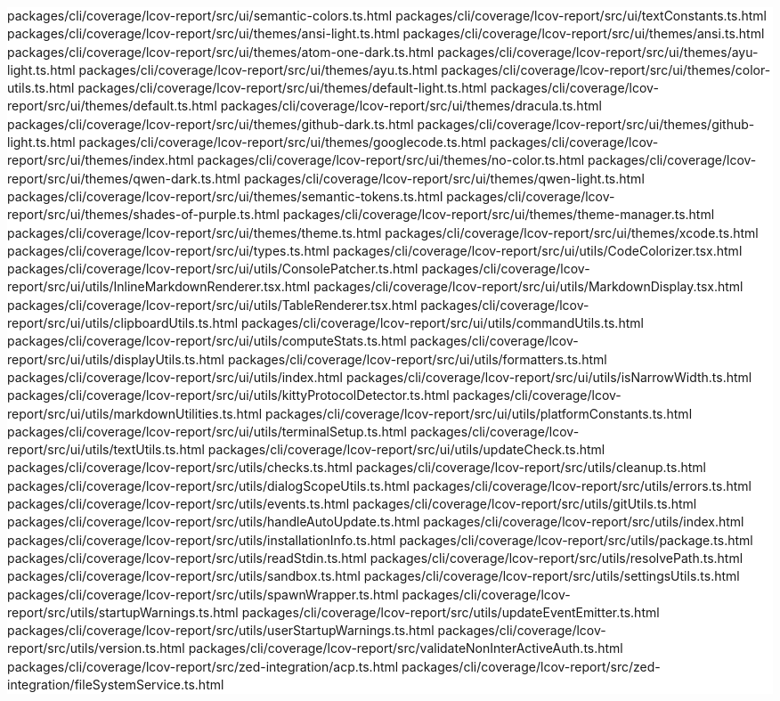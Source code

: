 packages/cli/coverage/lcov-report/src/ui/semantic-colors.ts.html
packages/cli/coverage/lcov-report/src/ui/textConstants.ts.html
packages/cli/coverage/lcov-report/src/ui/themes/ansi-light.ts.html
packages/cli/coverage/lcov-report/src/ui/themes/ansi.ts.html
packages/cli/coverage/lcov-report/src/ui/themes/atom-one-dark.ts.html
packages/cli/coverage/lcov-report/src/ui/themes/ayu-light.ts.html
packages/cli/coverage/lcov-report/src/ui/themes/ayu.ts.html
packages/cli/coverage/lcov-report/src/ui/themes/color-utils.ts.html
packages/cli/coverage/lcov-report/src/ui/themes/default-light.ts.html
packages/cli/coverage/lcov-report/src/ui/themes/default.ts.html
packages/cli/coverage/lcov-report/src/ui/themes/dracula.ts.html
packages/cli/coverage/lcov-report/src/ui/themes/github-dark.ts.html
packages/cli/coverage/lcov-report/src/ui/themes/github-light.ts.html
packages/cli/coverage/lcov-report/src/ui/themes/googlecode.ts.html
packages/cli/coverage/lcov-report/src/ui/themes/index.html
packages/cli/coverage/lcov-report/src/ui/themes/no-color.ts.html
packages/cli/coverage/lcov-report/src/ui/themes/qwen-dark.ts.html
packages/cli/coverage/lcov-report/src/ui/themes/qwen-light.ts.html
packages/cli/coverage/lcov-report/src/ui/themes/semantic-tokens.ts.html
packages/cli/coverage/lcov-report/src/ui/themes/shades-of-purple.ts.html
packages/cli/coverage/lcov-report/src/ui/themes/theme-manager.ts.html
packages/cli/coverage/lcov-report/src/ui/themes/theme.ts.html
packages/cli/coverage/lcov-report/src/ui/themes/xcode.ts.html
packages/cli/coverage/lcov-report/src/ui/types.ts.html
packages/cli/coverage/lcov-report/src/ui/utils/CodeColorizer.tsx.html
packages/cli/coverage/lcov-report/src/ui/utils/ConsolePatcher.ts.html
packages/cli/coverage/lcov-report/src/ui/utils/InlineMarkdownRenderer.tsx.html
packages/cli/coverage/lcov-report/src/ui/utils/MarkdownDisplay.tsx.html
packages/cli/coverage/lcov-report/src/ui/utils/TableRenderer.tsx.html
packages/cli/coverage/lcov-report/src/ui/utils/clipboardUtils.ts.html
packages/cli/coverage/lcov-report/src/ui/utils/commandUtils.ts.html
packages/cli/coverage/lcov-report/src/ui/utils/computeStats.ts.html
packages/cli/coverage/lcov-report/src/ui/utils/displayUtils.ts.html
packages/cli/coverage/lcov-report/src/ui/utils/formatters.ts.html
packages/cli/coverage/lcov-report/src/ui/utils/index.html
packages/cli/coverage/lcov-report/src/ui/utils/isNarrowWidth.ts.html
packages/cli/coverage/lcov-report/src/ui/utils/kittyProtocolDetector.ts.html
packages/cli/coverage/lcov-report/src/ui/utils/markdownUtilities.ts.html
packages/cli/coverage/lcov-report/src/ui/utils/platformConstants.ts.html
packages/cli/coverage/lcov-report/src/ui/utils/terminalSetup.ts.html
packages/cli/coverage/lcov-report/src/ui/utils/textUtils.ts.html
packages/cli/coverage/lcov-report/src/ui/utils/updateCheck.ts.html
packages/cli/coverage/lcov-report/src/utils/checks.ts.html
packages/cli/coverage/lcov-report/src/utils/cleanup.ts.html
packages/cli/coverage/lcov-report/src/utils/dialogScopeUtils.ts.html
packages/cli/coverage/lcov-report/src/utils/errors.ts.html
packages/cli/coverage/lcov-report/src/utils/events.ts.html
packages/cli/coverage/lcov-report/src/utils/gitUtils.ts.html
packages/cli/coverage/lcov-report/src/utils/handleAutoUpdate.ts.html
packages/cli/coverage/lcov-report/src/utils/index.html
packages/cli/coverage/lcov-report/src/utils/installationInfo.ts.html
packages/cli/coverage/lcov-report/src/utils/package.ts.html
packages/cli/coverage/lcov-report/src/utils/readStdin.ts.html
packages/cli/coverage/lcov-report/src/utils/resolvePath.ts.html
packages/cli/coverage/lcov-report/src/utils/sandbox.ts.html
packages/cli/coverage/lcov-report/src/utils/settingsUtils.ts.html
packages/cli/coverage/lcov-report/src/utils/spawnWrapper.ts.html
packages/cli/coverage/lcov-report/src/utils/startupWarnings.ts.html
packages/cli/coverage/lcov-report/src/utils/updateEventEmitter.ts.html
packages/cli/coverage/lcov-report/src/utils/userStartupWarnings.ts.html
packages/cli/coverage/lcov-report/src/utils/version.ts.html
packages/cli/coverage/lcov-report/src/validateNonInterActiveAuth.ts.html
packages/cli/coverage/lcov-report/src/zed-integration/acp.ts.html
packages/cli/coverage/lcov-report/src/zed-integration/fileSystemService.ts.html